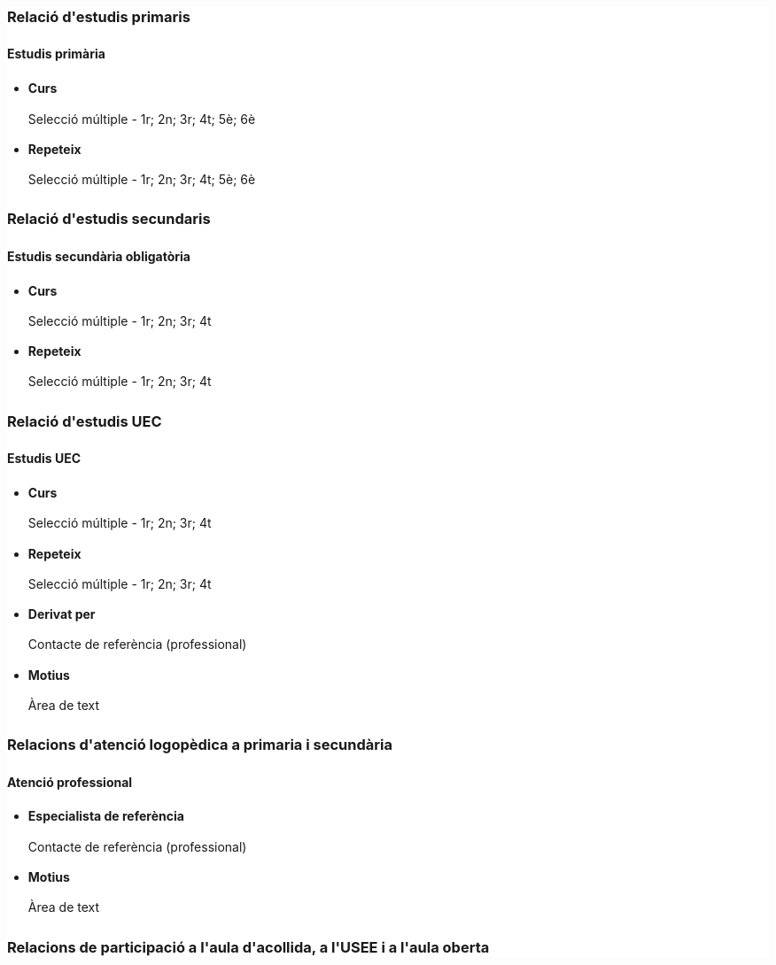 ### Relació d'estudis primaris

#### Estudis primària

- **Curs**

    Selecció múltiple - 1r; 2n; 3r; 4t; 5è; 6è

- **Repeteix**

    Selecció múltiple - 1r; 2n; 3r; 4t; 5è; 6è

### Relació d'estudis secundaris

#### Estudis secundària obligatòria

- **Curs**

    Selecció múltiple - 1r; 2n; 3r; 4t

- **Repeteix**

    Selecció múltiple - 1r; 2n; 3r; 4t

### Relació d'estudis UEC

#### Estudis UEC

- **Curs**

    Selecció múltiple - 1r; 2n; 3r; 4t

- **Repeteix**

    Selecció múltiple - 1r; 2n; 3r; 4t

- **Derivat per**

    Contacte de referència (professional)

- **Motius**

    Àrea de text	 

### Relacions d'atenció logopèdica a primaria i secundària

#### Atenció professional

- **Especialista de referència**

    Contacte de referència (professional)

- **Motius**

    Àrea de text	 

### Relacions de participació a l'aula d'acollida, a l'USEE i a l'aula oberta
